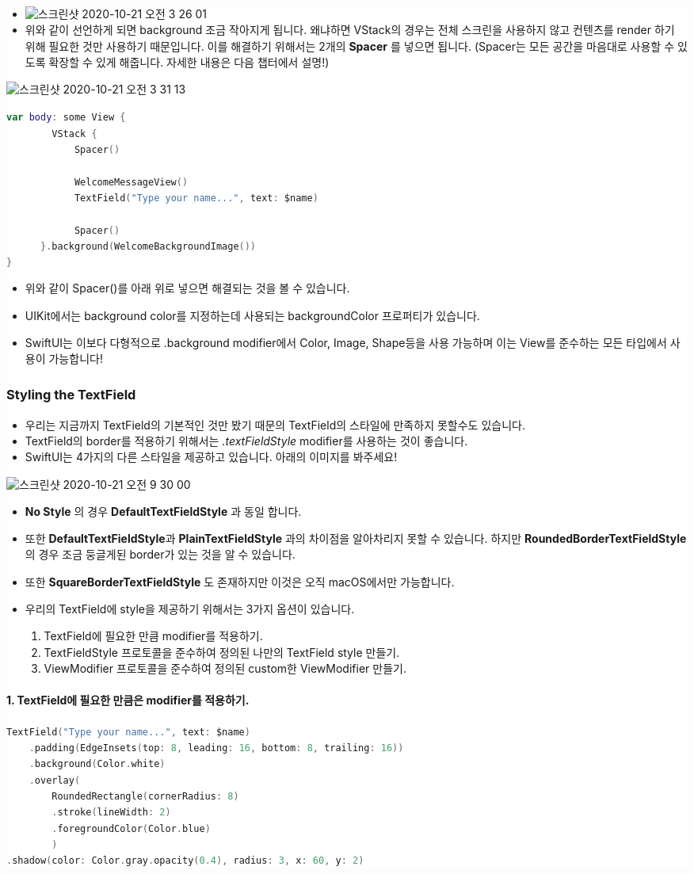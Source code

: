 - <img width="158" alt="스크린샷 2020-10-21 오전 3 26 01" src="https://user-images.githubusercontent.com/48345308/96628400-263eee00-134d-11eb-8643-87d77ad90f0c.png">
- 위와 같이 선언하게 되면 background 조금 작아지게 됩니다. 왜냐하면 VStack의 경우는 전체 스크린을 사용하지 않고 컨텐츠를 render 하기 위해 필요한 것만 사용하기 때문입니다. 이를 해결하기 위해서는 2개의 **Spacer** 를 넣으면 됩니다. (Spacer는 모든 공간을 마음대로 사용할 수 있도록 확장할 수 있게 해줍니다. 자세한 내용은 다음 챕터에서 설명!)

![스크린샷 2020-10-21 오전 3 31 13](https://user-images.githubusercontent.com/48345308/96628954-e0cef080-134d-11eb-8f3f-b7adc5e3a4c9.png)

```Swift
var body: some View {
		VStack {
			Spacer()
            
			WelcomeMessageView()
			TextField("Type your name...", text: $name)
            
			Spacer()
      }.background(WelcomeBackgroundImage())
}
```

- 위와 같이 Spacer()를 아래 위로 넣으면 해결되는 것을 볼 수 있습니다.

- UIKit에서는 background color를 지정하는데 사용되는 backgroundColor 프로퍼티가 있습니다.
- SwiftUI는 이보다 다형적으로 .background modifier에서 Color, Image, Shape등을 사용 가능하며 이는 View를 준수하는 모든 타입에서 사용이 가능합니다!



### Styling the TextField

- 우리는 지금까지 TextField의 기본적인 것만 봤기 때문의 TextField의 스타일에 만족하지 못할수도 있습니다.
- TextField의 border를 적용하기 위해서는 *.textFieldStyle* modifier를 사용하는 것이 좋습니다.
- SwiftUI는 4가지의 다른 스타일을 제공하고 있습니다. 아래의 이미지를 봐주세요!

![스크린샷 2020-10-21 오전 9 30 00](https://user-images.githubusercontent.com/48345308/96658636-ffe67600-137f-11eb-88ca-5baf13712b82.png)

- **No Style** 의 경우 **DefaultTextFieldStyle** 과 동일 합니다.
- 또한 **DefaultTextFieldStyle**과  **PlainTextFieldStyle** 과의 차이점을 알아차리지 못할 수 있습니다. 하지만 **RoundedBorderTextFieldStyle** 의 경우 조금 둥글게된 border가 있는 것을 알 수 있습니다.
- 또한 **SquareBorderTextFieldStyle** 도 존재하지만 이것은 오직 macOS에서만 가능합니다.

- 우리의 TextField에 style을 제공하기 위해서는 3가지 옵션이 있습니다.
  1. TextField에 필요한 만큼 modifier를 적용하기.
  2. TextFieldStyle 프로토콜을 준수하여 정의된 나만의 TextField style 만들기.
  3. ViewModifier 프로토콜을 준수하여 정의된 custom한 ViewModifier 만들기.



#### 1. TextField에 필요한 만큼은 modifier를 적용하기.

```Swift
TextField("Type your name...", text: $name)
	.padding(EdgeInsets(top: 8, leading: 16, bottom: 8, trailing: 16))
	.background(Color.white)
	.overlay(
		RoundedRectangle(cornerRadius: 8)
		.stroke(lineWidth: 2)
		.foregroundColor(Color.blue)
		)
.shadow(color: Color.gray.opacity(0.4), radius: 3, x: 60, y: 2)
```
